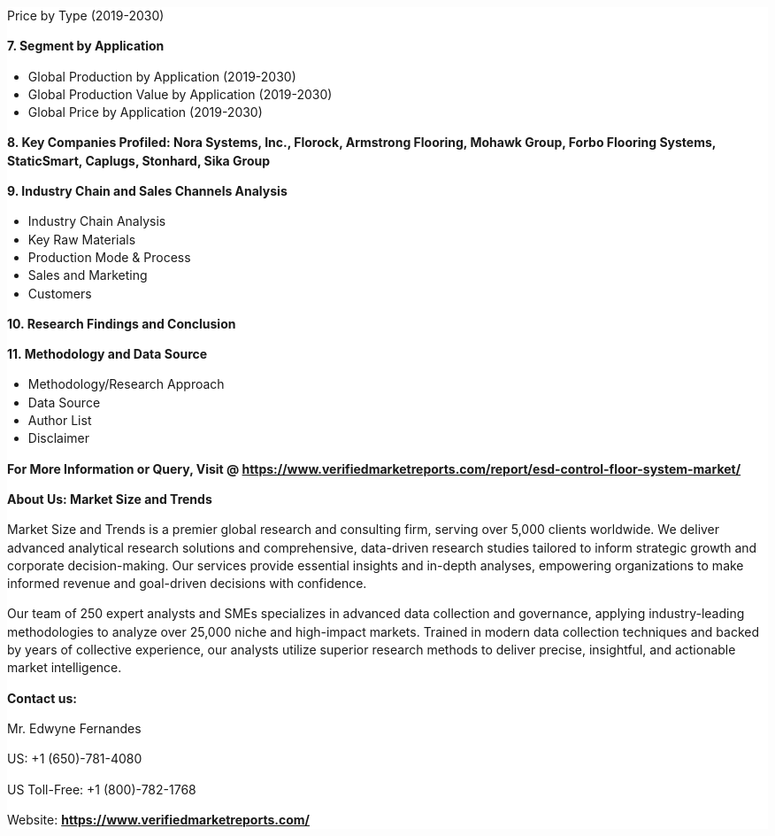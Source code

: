 Price by Type (2019-2030)</li></ul><p><strong>7. Segment by Application</strong></p><ul><li>Global Production by Application (2019-2030)</li><li>Global Production Value by Application (2019-2030)</li><li>Global Price by Application (2019-2030)</li></ul><p><strong>8. Key Companies Profiled: Nora Systems, Inc., Florock, Armstrong Flooring, Mohawk Group, Forbo Flooring Systems, StaticSmart, Caplugs, Stonhard, Sika Group</strong></p><p><strong>9. Industry Chain and Sales Channels Analysis</strong></p><ul><li>Industry Chain Analysis</li><li>Key Raw Materials</li><li>Production Mode &amp; Process</li><li>Sales and Marketing</li><li>Customers</li></ul><p><strong>10. Research Findings and Conclusion</strong></p><p><strong>11. Methodology and Data Source</strong></p><ul><li>Methodology/Research Approach</li><li>Data Source</li><li>Author List</li><li>Disclaimer</li></ul></p><p><strong>For More Information or Query, Visit @ <a href="https://www.verifiedmarketreports.com/report/esd-control-floor-system-market/">https://www.verifiedmarketreports.com/report/esd-control-floor-system-market/</a></strong></p><p><strong>About Us: Market Size and Trends</strong></p><p>Market Size and Trends is a premier global research and consulting firm, serving over 5,000 clients worldwide. We deliver advanced analytical research solutions and comprehensive, data-driven research studies tailored to inform strategic growth and corporate decision-making. Our services provide essential insights and in-depth analyses, empowering organizations to make informed revenue and goal-driven decisions with confidence.</p><p>Our team of 250 expert analysts and SMEs specializes in advanced data collection and governance, applying industry-leading methodologies to analyze over 25,000 niche and high-impact markets. Trained in modern data collection techniques and backed by years of collective experience, our analysts utilize superior research methods to deliver precise, insightful, and actionable market intelligence.</p><p><strong>Contact us:</strong></p><p>Mr. Edwyne Fernandes</p><p>US: +1 (650)-781-4080</p><p>US Toll-Free: +1 (800)-782-1768</p><p>Website: <strong><a href="https://www.verifiedmarketreports.com/">https://www.verifiedmarketreports.com/</a></strong></p>
